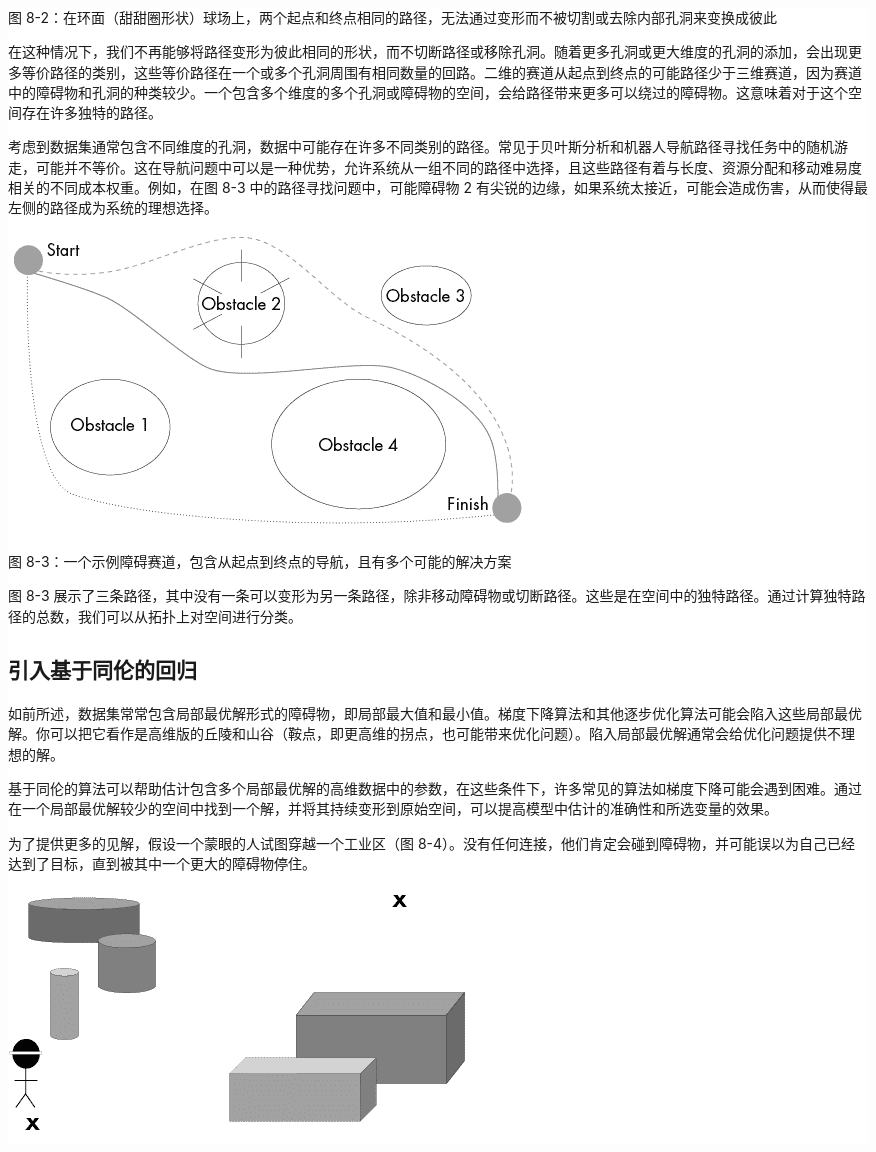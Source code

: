 图 8-2：在环面（甜甜圈形状）球场上，两个起点和终点相同的路径，无法通过变形而不被切割或去除内部孔洞来变换成彼此

在这种情况下，我们不再能够将路径变形为彼此相同的形状，而不切断路径或移除孔洞。随着更多孔洞或更大维度的孔洞的添加，会出现更多等价路径的类别，这些等价路径在一个或多个孔洞周围有相同数量的回路。二维的赛道从起点到终点的可能路径少于三维赛道，因为赛道中的障碍物和孔洞的种类较少。一个包含多个维度的多个孔洞或障碍物的空间，会给路径带来更多可以绕过的障碍物。这意味着对于这个空间存在许多独特的路径。

考虑到数据集通常包含不同维度的孔洞，数据中可能存在许多不同类别的路径。常见于贝叶斯分析和机器人导航路径寻找任务中的随机游走，可能并不等价。这在导航问题中可以是一种优势，允许系统从一组不同的路径中选择，且这些路径有着与长度、资源分配和移动难易度相关的不同成本权重。例如，在图 8-3 中的路径寻找问题中，可能障碍物 2 有尖锐的边缘，如果系统太接近，可能会造成伤害，从而使得最左侧的路径成为系统的理想选择。

![](img/f08003.png)

图 8-3：一个示例障碍赛道，包含从起点到终点的导航，且有多个可能的解决方案

图 8-3 展示了三条路径，其中没有一条可以变形为另一条路径，除非移动障碍物或切断路径。这些是在空间中的独特路径。通过计算独特路径的总数，我们可以从拓扑上对空间进行分类。

## 引入基于同伦的回归

如前所述，数据集常常包含局部最优解形式的障碍物，即局部最大值和最小值。梯度下降算法和其他逐步优化算法可能会陷入这些局部最优解。你可以把它看作是高维版的丘陵和山谷（鞍点，即更高维的拐点，也可能带来优化问题）。陷入局部最优解通常会给优化问题提供不理想的解。

基于同伦的算法可以帮助估计包含多个局部最优解的高维数据中的参数，在这些条件下，许多常见的算法如梯度下降可能会遇到困难。通过在一个局部最优解较少的空间中找到一个解，并将其持续变形到原始空间，可以提高模型中估计的准确性和所选变量的效果。

为了提供更多的见解，假设一个蒙眼的人试图穿越一个工业区（图 8-4）。没有任何连接，他们肯定会碰到障碍物，并可能误以为自己已经达到了目标，直到被其中一个更大的障碍物停住。

![](img/f08004.png)
